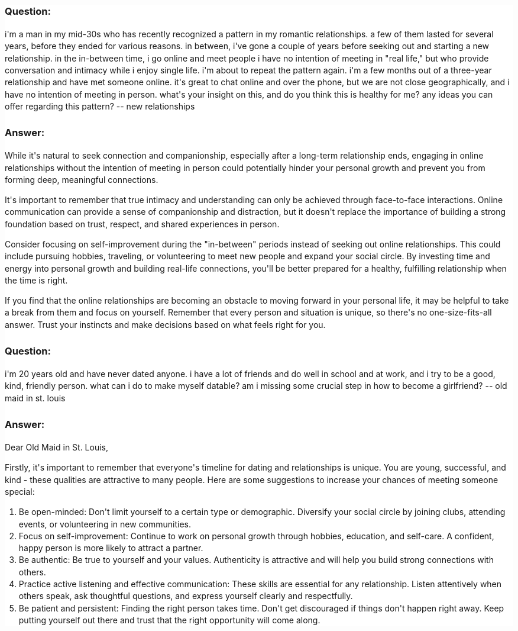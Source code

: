 ### Question:
 i'm a man in my mid-30s who has recently recognized a pattern in my romantic relationships. a few of them lasted for several years, before they ended for various reasons. in between, i've gone a couple of years before seeking out and starting a new relationship. in the in-between time, i go online and meet people i have no intention of meeting in "real life," but who provide conversation and intimacy while i enjoy single life. i'm about to repeat the pattern again. i'm a few months out of a three-year relationship and have met someone online. it's great to chat online and over the phone, but we are not close geographically, and i have no intention of meeting in person. what's your insight on this, and do you think this is healthy for me? any ideas you can offer regarding this pattern? -- new relationships
### Answer:
 While it's natural to seek connection and companionship, especially after a long-term relationship ends, engaging in online relationships without the intention of meeting in person could potentially hinder your personal growth and prevent you from forming deep, meaningful connections.

It's important to remember that true intimacy and understanding can only be achieved through face-to-face interactions. Online communication can provide a sense of companionship and distraction, but it doesn't replace the importance of building a strong foundation based on trust, respect, and shared experiences in person.

Consider focusing on self-improvement during the "in-between" periods instead of seeking out online relationships. This could include pursuing hobbies, traveling, or volunteering to meet new people and expand your social circle. By investing time and energy into personal growth and building real-life connections, you'll be better prepared for a healthy, fulfilling relationship when the time is right.

If you find that the online relationships are becoming an obstacle to moving forward in your personal life, it may be helpful to take a break from them and focus on yourself. Remember that every person and situation is unique, so there's no one-size-fits-all answer. Trust your instincts and make decisions based on what feels right for you.

### Question:
i'm 20 years old and have never dated anyone. i have a lot of friends and do well in school and at work, and i try to be a good, kind, friendly person. what can i do to make myself datable? am i missing some crucial step in how to become a girlfriend? -- old maid in st. louis
### Answer:
 Dear Old Maid in St. Louis,

Firstly, it's important to remember that everyone's timeline for dating and relationships is unique. You are young, successful, and kind - these qualities are attractive to many people. Here are some suggestions to increase your chances of meeting someone special:

1. Be open-minded: Don't limit yourself to a certain type or demographic. Diversify your social circle by joining clubs, attending events, or volunteering in new communities.
2. Focus on self-improvement: Continue to work on personal growth through hobbies, education, and self-care. A confident, happy person is more likely to attract a partner.
3. Be authentic: Be true to yourself and your values. Authenticity is attractive and will help you build strong connections with others.
4. Practice active listening and effective communication: These skills are essential for any relationship. Listen attentively when others speak, ask thoughtful questions, and express yourself clearly and respectfully.
5. Be patient and persistent: Finding the right person takes time. Don't get discouraged if things don't happen right away. Keep putting yourself out there and trust that the right opportunity will come along.
